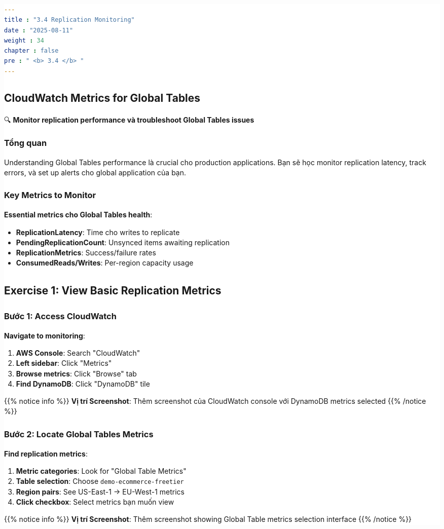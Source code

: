 ```yaml
---
title : "3.4 Replication Monitoring"
date : "2025-08-11"
weight : 34
chapter : false
pre : " <b> 3.4 </b> "
---
```


## CloudWatch Metrics for Global Tables

🔍 **Monitor replication performance và troubleshoot Global Tables issues**

### Tổng quan

Understanding Global Tables performance là crucial cho production applications. Bạn sẽ học monitor replication latency, track errors, và set up alerts cho global application của bạn.

### Key Metrics to Monitor

**Essential metrics cho Global Tables health**:

- **ReplicationLatency**: Time cho writes to replicate
- **PendingReplicationCount**: Unsynced items awaiting replication  
- **ReplicationMetrics**: Success/failure rates
- **ConsumedReads/Writes**: Per-region capacity usage

## Exercise 1: View Basic Replication Metrics

### Bước 1: Access CloudWatch

**Navigate to monitoring**:

1. **AWS Console**: Search "CloudWatch"
2. **Left sidebar**: Click "Metrics"
3. **Browse metrics**: Click "Browse" tab
4. **Find DynamoDB**: Click "DynamoDB" tile

{{% notice info %}}
**Vị trí Screenshot**: Thêm screenshot của CloudWatch console với DynamoDB metrics selected
{{% /notice %}}

### Bước 2: Locate Global Tables Metrics

**Find replication metrics**:

1. **Metric categories**: Look for "Global Table Metrics"
2. **Table selection**: Choose `demo-ecommerce-freetier`
3. **Region pairs**: See US-East-1 → EU-West-1 metrics
4. **Click checkbox**: Select metrics bạn muốn view

{{% notice info %}}
**Vị trí Screenshot**: Thêm screenshot showing Global Table metrics selection interface
{{% /notice %}}
